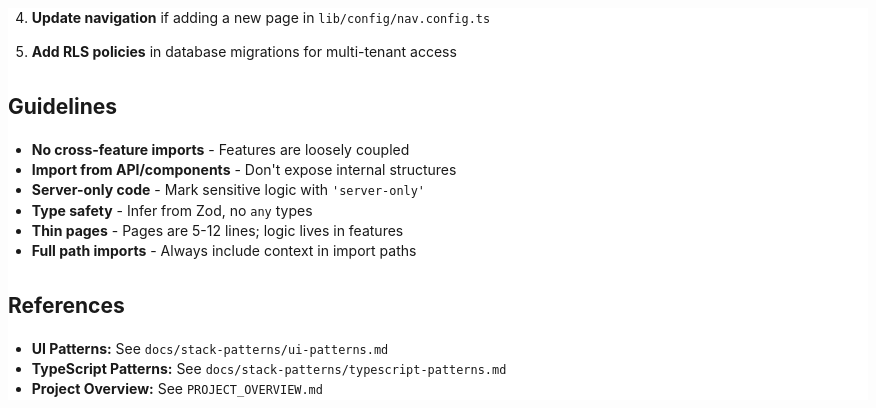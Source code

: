 4. **Update navigation** if adding a new page in `lib/config/nav.config.ts`

5. **Add RLS policies** in database migrations for multi-tenant access

## Guidelines

- **No cross-feature imports** - Features are loosely coupled
- **Import from API/components** - Don't expose internal structures
- **Server-only code** - Mark sensitive logic with `'server-only'`
- **Type safety** - Infer from Zod, no `any` types
- **Thin pages** - Pages are 5-12 lines; logic lives in features
- **Full path imports** - Always include context in import paths

## References

- **UI Patterns:** See `docs/stack-patterns/ui-patterns.md`
- **TypeScript Patterns:** See `docs/stack-patterns/typescript-patterns.md`
- **Project Overview:** See `PROJECT_OVERVIEW.md`

